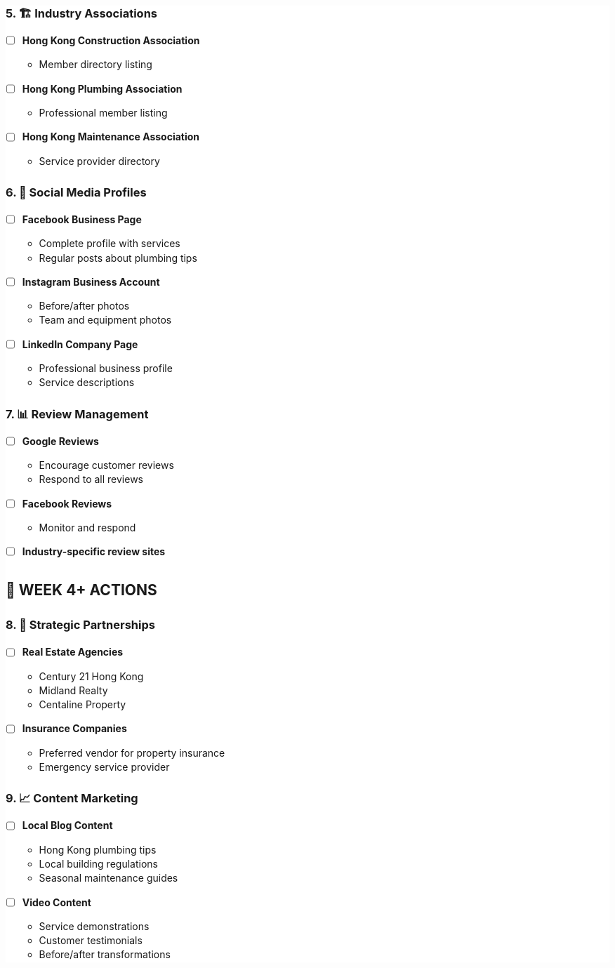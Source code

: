 ### 5. 🏗️ Industry Associations
- [ ] **Hong Kong Construction Association**
  - Member directory listing
  
- [ ] **Hong Kong Plumbing Association**
  - Professional member listing
  
- [ ] **Hong Kong Maintenance Association**
  - Service provider directory

### 6. 📱 Social Media Profiles
- [ ] **Facebook Business Page**
  - Complete profile with services
  - Regular posts about plumbing tips
  
- [ ] **Instagram Business Account**
  - Before/after photos
  - Team and equipment photos
  
- [ ] **LinkedIn Company Page**
  - Professional business profile
  - Service descriptions

### 7. 📊 Review Management
- [ ] **Google Reviews**
  - Encourage customer reviews
  - Respond to all reviews
  
- [ ] **Facebook Reviews**
  - Monitor and respond
  
- [ ] **Industry-specific review sites**

## 🚀 WEEK 4+ ACTIONS

### 8. 🤝 Strategic Partnerships
- [ ] **Real Estate Agencies**
  - Century 21 Hong Kong
  - Midland Realty
  - Centaline Property
  
- [ ] **Insurance Companies**
  - Preferred vendor for property insurance
  - Emergency service provider

### 9. 📈 Content Marketing
- [ ] **Local Blog Content**
  - Hong Kong plumbing tips
  - Local building regulations
  - Seasonal maintenance guides
  
- [ ] **Video Content**
  - Service demonstrations
  - Customer testimonials
  - Before/after transformations
